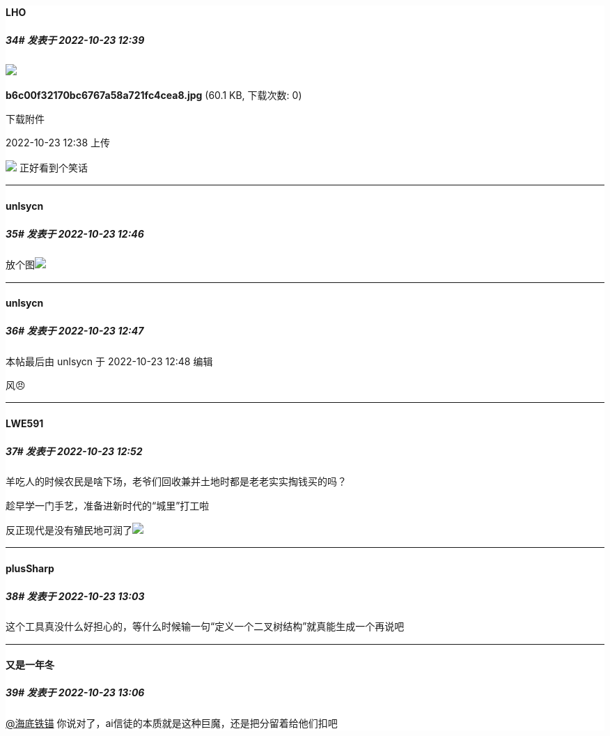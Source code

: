 ####  LHO  
##### 34#       发表于 2022-10-23 12:39

<img src="https://img.saraba1st.com/forum/202210/23/123855w814mf124ztf4f8a.jpg" referrerpolicy="no-referrer">

<strong>b6c00f32170bc6767a58a721fc4cea8.jpg</strong> (60.1 KB, 下载次数: 0)

下载附件

2022-10-23 12:38 上传

<img src="https://static.saraba1st.com/image/smiley/face2017/037.png" referrerpolicy="no-referrer"> 正好看到个笑话

*****

####  unlsycn  
##### 35#       发表于 2022-10-23 12:46

放个图<img src="https://p.sda1.dev/7/5e6df97f9a8cd1b9b84588c108d43b02/2b84cbfc9af74821.jpg" referrerpolicy="no-referrer">

*****

####  unlsycn  
##### 36#       发表于 2022-10-23 12:47

 本帖最后由 unlsycn 于 2022-10-23 12:48 编辑 

风😠

*****

####  LWE591  
##### 37#       发表于 2022-10-23 12:52

羊吃人的时候农民是啥下场，老爷们回收兼并土地时都是老老实实掏钱买的吗？

趁早学一门手艺，准备进新时代的“城里”打工啦

反正现代是没有殖民地可润了<img src="https://static.saraba1st.com/image/smiley/face2017/048.png" referrerpolicy="no-referrer">

*****

####  plusSharp  
##### 38#       发表于 2022-10-23 13:03

这个工具真没什么好担心的，等什么时候输一句“定义一个二叉树结构”就真能生成一个再说吧

*****

####  又是一年冬  
##### 39#       发表于 2022-10-23 13:06

[@海底铁锚](https://bbs.saraba1st.com/2b/home.php?mod=space&amp;uid=470594) 你说对了，ai信徒的本质就是这种巨魔，还是把分留着给他们扣吧
